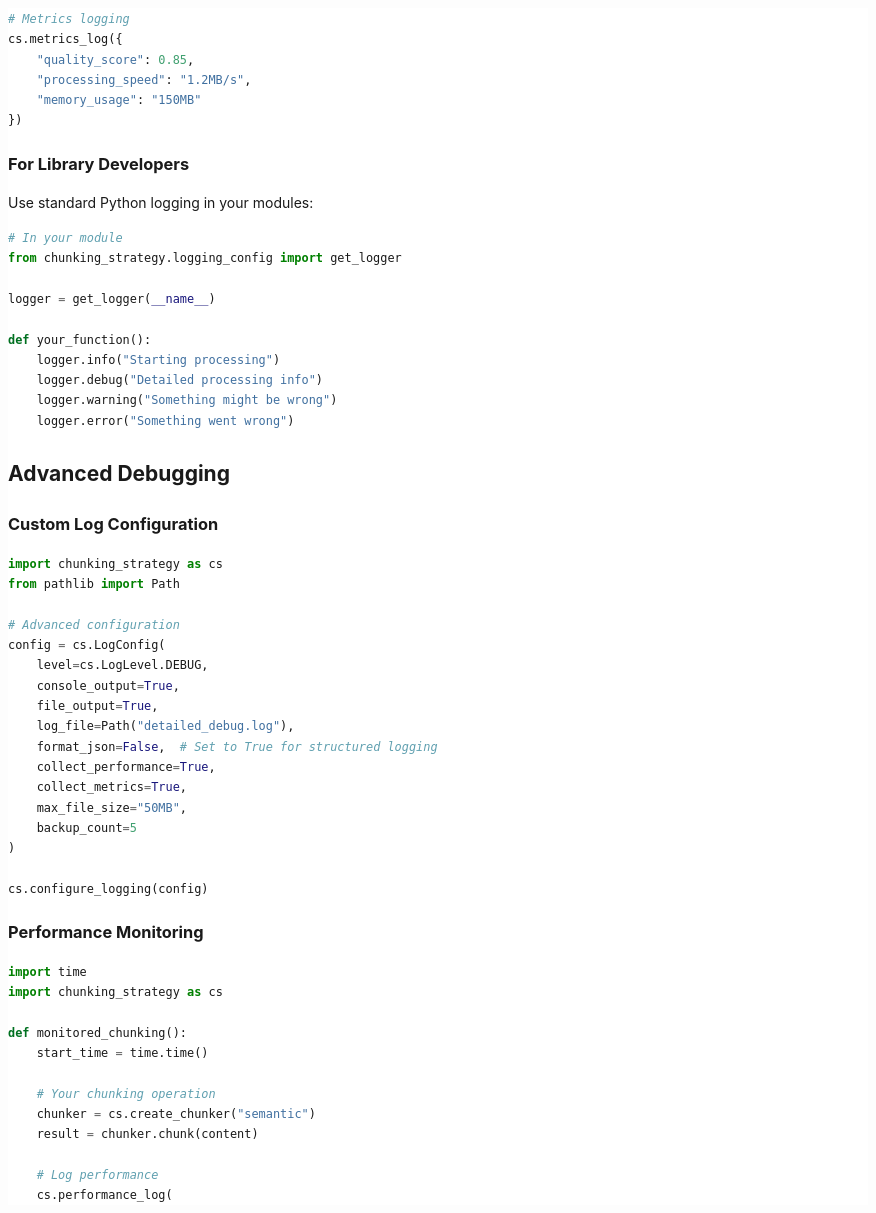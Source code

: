```python
# Metrics logging
cs.metrics_log({
    "quality_score": 0.85,
    "processing_speed": "1.2MB/s",
    "memory_usage": "150MB"
})
```

### For Library Developers

Use standard Python logging in your modules:

```python
# In your module
from chunking_strategy.logging_config import get_logger

logger = get_logger(__name__)

def your_function():
    logger.info("Starting processing")
    logger.debug("Detailed processing info")
    logger.warning("Something might be wrong")
    logger.error("Something went wrong")
```

## Advanced Debugging

### Custom Log Configuration

```python
import chunking_strategy as cs
from pathlib import Path

# Advanced configuration
config = cs.LogConfig(
    level=cs.LogLevel.DEBUG,
    console_output=True,
    file_output=True,
    log_file=Path("detailed_debug.log"),
    format_json=False,  # Set to True for structured logging
    collect_performance=True,
    collect_metrics=True,
    max_file_size="50MB",
    backup_count=5
)

cs.configure_logging(config)
```

### Performance Monitoring

```python
import time
import chunking_strategy as cs

def monitored_chunking():
    start_time = time.time()

    # Your chunking operation
    chunker = cs.create_chunker("semantic")
    result = chunker.chunk(content)

    # Log performance
    cs.performance_log(
```